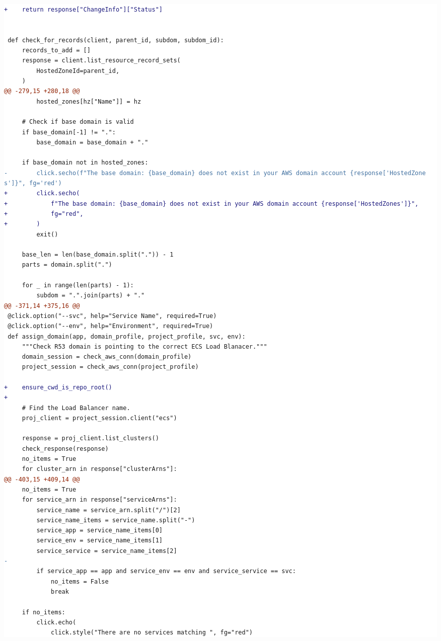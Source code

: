```diff
+    return response["ChangeInfo"]["Status"]
 
 
 def check_for_records(client, parent_id, subdom, subdom_id):
     records_to_add = []
     response = client.list_resource_record_sets(
         HostedZoneId=parent_id,
     )
@@ -279,15 +280,18 @@
         hosted_zones[hz["Name"]] = hz
 
     # Check if base domain is valid
     if base_domain[-1] != ".":
         base_domain = base_domain + "."
 
     if base_domain not in hosted_zones:
-        click.secho(f"The base domain: {base_domain} does not exist in your AWS domain account {response['HostedZones']}", fg='red')
+        click.secho(
+            f"The base domain: {base_domain} does not exist in your AWS domain account {response['HostedZones']}",
+            fg="red",
+        )
         exit()
 
     base_len = len(base_domain.split(".")) - 1
     parts = domain.split(".")
 
     for _ in range(len(parts) - 1):
         subdom = ".".join(parts) + "."
@@ -371,14 +375,16 @@
 @click.option("--svc", help="Service Name", required=True)
 @click.option("--env", help="Environment", required=True)
 def assign_domain(app, domain_profile, project_profile, svc, env):
     """Check R53 domain is pointing to the correct ECS Load Blanacer."""
     domain_session = check_aws_conn(domain_profile)
     project_session = check_aws_conn(project_profile)
 
+    ensure_cwd_is_repo_root()
+
     # Find the Load Balancer name.
     proj_client = project_session.client("ecs")
 
     response = proj_client.list_clusters()
     check_response(response)
     no_items = True
     for cluster_arn in response["clusterArns"]:
@@ -403,15 +409,14 @@
     no_items = True
     for service_arn in response["serviceArns"]:
         service_name = service_arn.split("/")[2]
         service_name_items = service_name.split("-")
         service_app = service_name_items[0]
         service_env = service_name_items[1]
         service_service = service_name_items[2]
-
         if service_app == app and service_env == env and service_service == svc:
             no_items = False
             break
 
     if no_items:
         click.echo(
             click.style("There are no services matching ", fg="red")
```